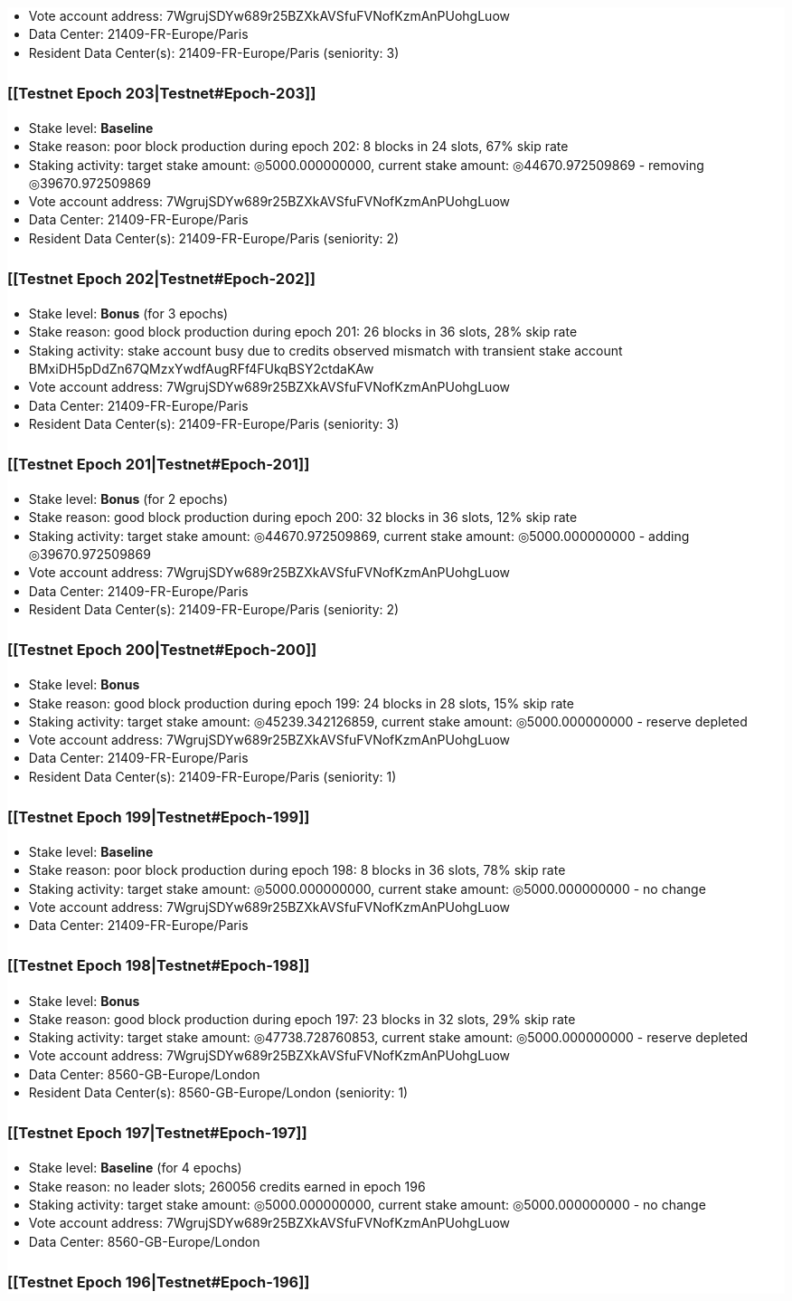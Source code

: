 * Vote account address: 7WgrujSDYw689r25BZXkAVSfuFVNofKzmAnPUohgLuow
* Data Center: 21409-FR-Europe/Paris
* Resident Data Center(s): 21409-FR-Europe/Paris (seniority: 3)
### [[Testnet Epoch 203|Testnet#Epoch-203]]
* Stake level: **Baseline**
* Stake reason: poor block production during epoch 202: 8 blocks in 24 slots, 67% skip rate
* Staking activity: target stake amount: ◎5000.000000000, current stake amount: ◎44670.972509869 - removing ◎39670.972509869
* Vote account address: 7WgrujSDYw689r25BZXkAVSfuFVNofKzmAnPUohgLuow
* Data Center: 21409-FR-Europe/Paris
* Resident Data Center(s): 21409-FR-Europe/Paris (seniority: 2)
### [[Testnet Epoch 202|Testnet#Epoch-202]]
* Stake level: **Bonus** (for 3 epochs)
* Stake reason: good block production during epoch 201: 26 blocks in 36 slots, 28% skip rate
* Staking activity: stake account busy due to credits observed mismatch with transient stake account BMxiDH5pDdZn67QMzxYwdfAugRFf4FUkqBSY2ctdaKAw
* Vote account address: 7WgrujSDYw689r25BZXkAVSfuFVNofKzmAnPUohgLuow
* Data Center: 21409-FR-Europe/Paris
* Resident Data Center(s): 21409-FR-Europe/Paris (seniority: 3)
### [[Testnet Epoch 201|Testnet#Epoch-201]]
* Stake level: **Bonus** (for 2 epochs)
* Stake reason: good block production during epoch 200: 32 blocks in 36 slots, 12% skip rate
* Staking activity: target stake amount: ◎44670.972509869, current stake amount: ◎5000.000000000 - adding ◎39670.972509869
* Vote account address: 7WgrujSDYw689r25BZXkAVSfuFVNofKzmAnPUohgLuow
* Data Center: 21409-FR-Europe/Paris
* Resident Data Center(s): 21409-FR-Europe/Paris (seniority: 2)
### [[Testnet Epoch 200|Testnet#Epoch-200]]
* Stake level: **Bonus**
* Stake reason: good block production during epoch 199: 24 blocks in 28 slots, 15% skip rate
* Staking activity: target stake amount: ◎45239.342126859, current stake amount: ◎5000.000000000 - reserve depleted
* Vote account address: 7WgrujSDYw689r25BZXkAVSfuFVNofKzmAnPUohgLuow
* Data Center: 21409-FR-Europe/Paris
* Resident Data Center(s): 21409-FR-Europe/Paris (seniority: 1)
### [[Testnet Epoch 199|Testnet#Epoch-199]]
* Stake level: **Baseline**
* Stake reason: poor block production during epoch 198: 8 blocks in 36 slots, 78% skip rate
* Staking activity: target stake amount: ◎5000.000000000, current stake amount: ◎5000.000000000 - no change
* Vote account address: 7WgrujSDYw689r25BZXkAVSfuFVNofKzmAnPUohgLuow
* Data Center: 21409-FR-Europe/Paris
### [[Testnet Epoch 198|Testnet#Epoch-198]]
* Stake level: **Bonus**
* Stake reason: good block production during epoch 197: 23 blocks in 32 slots, 29% skip rate
* Staking activity: target stake amount: ◎47738.728760853, current stake amount: ◎5000.000000000 - reserve depleted
* Vote account address: 7WgrujSDYw689r25BZXkAVSfuFVNofKzmAnPUohgLuow
* Data Center: 8560-GB-Europe/London
* Resident Data Center(s): 8560-GB-Europe/London (seniority: 1)
### [[Testnet Epoch 197|Testnet#Epoch-197]]
* Stake level: **Baseline** (for 4 epochs)
* Stake reason: no leader slots; 260056 credits earned in epoch 196
* Staking activity: target stake amount: ◎5000.000000000, current stake amount: ◎5000.000000000 - no change
* Vote account address: 7WgrujSDYw689r25BZXkAVSfuFVNofKzmAnPUohgLuow
* Data Center: 8560-GB-Europe/London
### [[Testnet Epoch 196|Testnet#Epoch-196]]